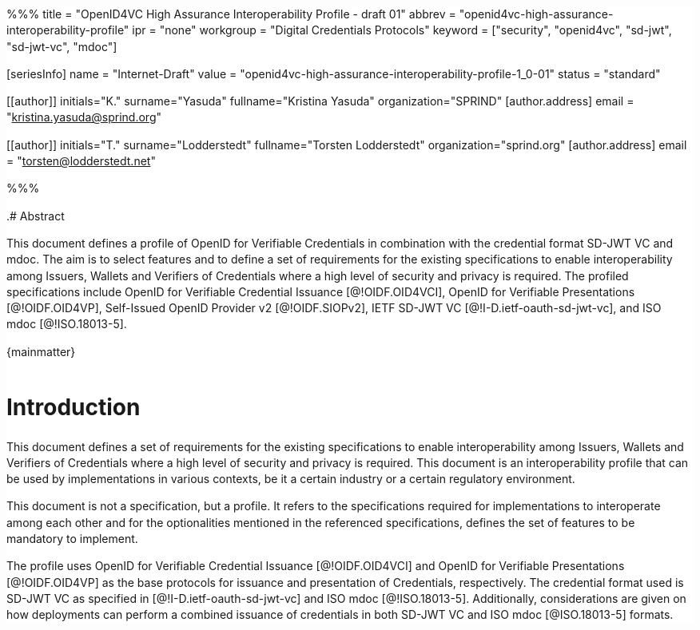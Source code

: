 %%%
title = "OpenID4VC High Assurance Interoperability Profile - draft 01"
abbrev = "openid4vc-high-assurance-interoperability-profile"
ipr = "none"
workgroup = "Digital Credentials Protocols"
keyword = ["security", "openid4vc", "sd-jwt", "sd-jwt-vc", "mdoc"]

[seriesInfo]
name = "Internet-Draft"
value = "openid4vc-high-assurance-interoperability-profile-1_0-01"
status = "standard"

[[author]]
initials="K."
surname="Yasuda"
fullname="Kristina Yasuda"
organization="SPRIND"
   [author.address]
   email = "kristina.yasuda@sprind.org"

[[author]]
initials="T."
surname="Lodderstedt"
fullname="Torsten Lodderstedt"
organization="sprind.org"
   [author.address]
   email = "torsten@lodderstedt.net"

%%%

.# Abstract

This document defines a profile of OpenID for Verifiable Credentials in combination with the credential format SD-JWT VC and mdoc. The aim is to select features and to define a set of requirements for the existing specifications to enable interoperability among Issuers, Wallets and Verifiers of Credentials where a high level of security and privacy is required. The profiled specifications include OpenID for Verifiable Credential Issuance [@!OIDF.OID4VCI], OpenID for Verifiable Presentations [@!OIDF.OID4VP], Self-Issued OpenID Provider v2 [@!OIDF.SIOPv2], IETF SD-JWT VC [@!I-D.ietf-oauth-sd-jwt-vc], and ISO mdoc [@!ISO.18013-5].

{mainmatter}

# Introduction

This document defines a set of requirements for the existing specifications to enable interoperability among Issuers, Wallets and Verifiers of Credentials where a high level of security and privacy is required. This document is an interoperability profile that can be used by implementations in various contexts, be it a certain industry or a certain regulatory environment.

This document is not a specification, but a profile. It refers to the specifications required for implementations to interoperate among each other and for the optionalities mentioned in the referenced specifications, defines the set of features to be mandatory to implement.

The profile uses OpenID for Verifiable Credential Issuance [@!OIDF.OID4VCI] and OpenID for Verifiable Presentations [@!OIDF.OID4VP] as the base protocols for issuance and presentation of Credentials, respectively. The credential format used is SD-JWT VC as specified in [@!I-D.ietf-oauth-sd-jwt-vc] and ISO mdoc [@!ISO.18013-5]. Additionally, considerations are given on how deployments can perform a combined issuance of credentials in both SD-JWT VC and ISO mdoc [@ISO.18013-5] formats.
